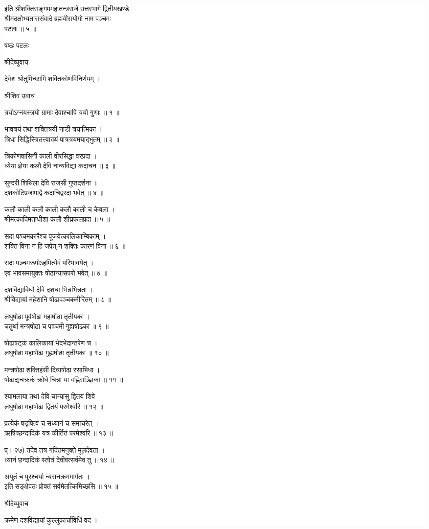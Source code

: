 इति श्रीशक्तिसङ्गममहातन्त्रराजे उत्तरभागे द्वितीयखण्डे   
श्रीमदक्षोभ्यतारासंवादे ब्रह्मवीरायोगो नाम पञ्चमः   
पटलः ॥ ५ ॥  
  
  
  
षष्ठः पटलः  
  
श्रीदेव्युवाच  
  
देवेश श्रोतुमिच्छामि शक्तिकोणविनिर्णयम् ।  
  
श्रीशिव उवाच   
  
त्रयोऽग्नयस्त्रयो ग्रामाः देवाश्चापि त्रयो गुणाः ॥ १ ॥  
  
भावत्रयं तथा शक्तित्रयी नाडी त्रयात्मिका ।  
त्रिधा सिद्धिस्त्रितत्त्वाख्यं पात्रत्रयमयाद्भुतम् ॥ २ ॥  
  
त्रिकोणवासिनी काली वीरसिद्धा वरप्रदा ।  
ध्येया ज्ञेया कलौ देवि नान्यविद्या कदाचन ॥ ३ ॥  
  
सुन्दरी शिथिला देवि राजसी गुप्तदर्शना ।  
दशकोटिप्रजापाद्वै कदाचिद्वरदा भवेत् ॥ ४ ॥  
  
कलौ काली कलौ काली कलौ काली च केवला ।  
श्रीमत्कादिमताधीशा कलौ शीघ्रफलप्रदा ॥ ५ ॥  
  
सदा पञ्चमकारैश्च पूजयेत्कालिकाम्बिकाम् ।  
शक्तिं विना न हि जपेत् न शक्तिः कारणं विना ॥ ६ ॥  
  
सदा पञ्चमरूपोऽहमित्येवं परिभावयेत् ।  
एवं भावसमायुक्तः षोढान्यासपरो भवेत् ॥ ७ ॥  
  
दशविद्याविधौ देवि दशधा भिन्नभिन्नतः ।  
श्रीविद्यायां महेशानि षोढापञ्चकमीरितम् ॥ ८ ॥  
  
लघुषोढा पूर्वषोढा महाषोढा तृतीयका ।  
चतुर्था मन्त्रषोढा च पञ्चमी गुह्यषोढका ॥ ९ ॥  
  
षोढाषट्कं कालिकायां भेदभेदान्तरेण च ।  
लघुषोढा महाषोढा गुह्यषोढा तृतीयका ॥ १० ॥  
  
मन्त्रषोढा शक्तिहंसी दिव्यषोढा रसाभिधा ।  
षोढाद्यचक्रकं क्रोधे चिन्ना या वह्निसञ्ज्ञिका ॥ ११ ॥  
  
श्यामलाया तथा देवि चान्यासु द्वितय शिवे ।  
लघुषोढा महाषोढा द्वितयं परमेश्वरि ॥ १२ ॥  
  
प्रत्येकं षडृषित्वं च सध्यानं च समाचरेत् ।  
ऋषिच्छन्दादिकं यत्र कीर्तितं परमेश्वरि ॥ १३ ॥  
  
प्। २७) तदेव तत्र गदितमनुक्ते मूलदेवता ।  
ध्यानं छन्दादिकं स्तोत्रं देवीवत्सर्वमेव तु ॥ १४ ॥  
  
अयुतं च पुरश्चर्या न्यसनक्रममार्गतः ।  
इति सङ्क्षेपतः प्रोक्तं सर्वमेतत्किमिच्छसि ॥ १५ ॥  
  
श्रीदेव्युवाच  
  
क्रमेण दशविद्यायां कुल्लुकार्चाविधिं वद ।  
  